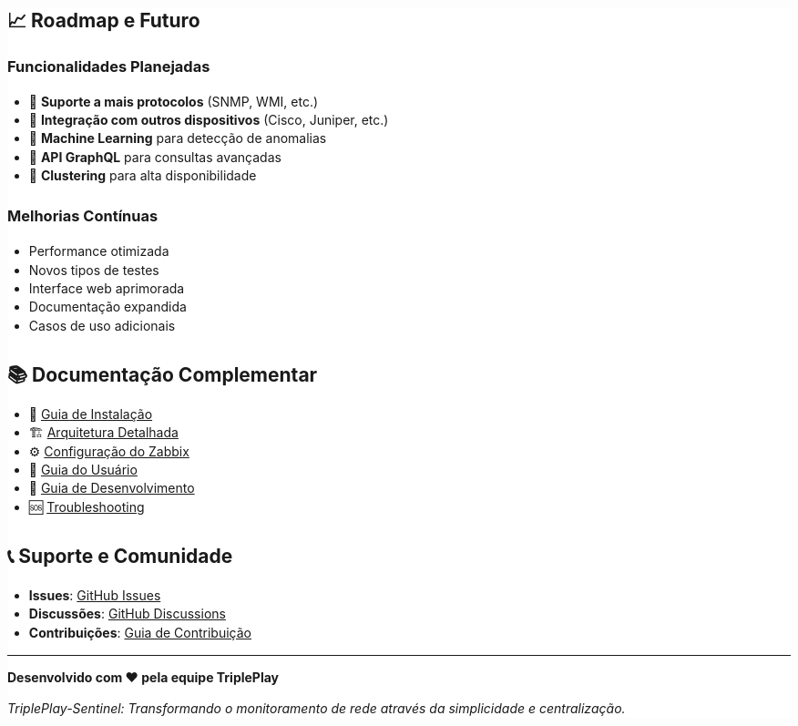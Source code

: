 ## 📈 Roadmap e Futuro

### **Funcionalidades Planejadas**
- 🔄 **Suporte a mais protocolos** (SNMP, WMI, etc.)
- 🔄 **Integração com outros dispositivos** (Cisco, Juniper, etc.)
- 🔄 **Machine Learning** para detecção de anomalias
- 🔄 **API GraphQL** para consultas avançadas
- 🔄 **Clustering** para alta disponibilidade

### **Melhorias Contínuas**
- Performance otimizada
- Novos tipos de testes
- Interface web aprimorada
- Documentação expandida
- Casos de uso adicionais

## 📚 Documentação Complementar

- 📖 [Guia de Instalação](guides/installation.md)
- 🏗️ [Arquitetura Detalhada](architecture/system_architecture.md)
- ⚙️ [Configuração do Zabbix](guides/zabbix_configuration.md)
- 👤 [Guia do Usuário](guides/user_guide.md)
- 🔧 [Guia de Desenvolvimento](development/development_guide.md)
- 🆘 [Troubleshooting](guides/troubleshooting.md)

## 📞 Suporte e Comunidade

- **Issues**: [GitHub Issues](https://github.com/tripleplay/sentinel/issues)
- **Discussões**: [GitHub Discussions](https://github.com/tripleplay/sentinel/discussions)
- **Contribuições**: [Guia de Contribuição](development/contribution_guide.md)

---

**Desenvolvido com ❤️ pela equipe TriplePlay**

*TriplePlay-Sentinel: Transformando o monitoramento de rede através da simplicidade e centralização.*
